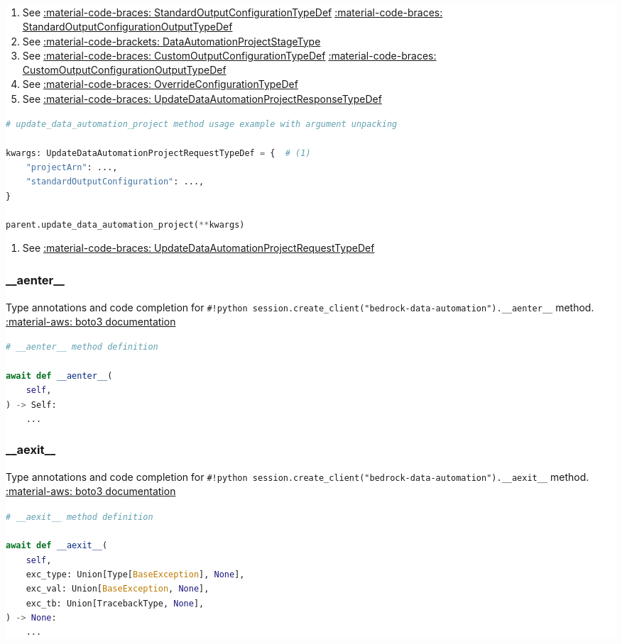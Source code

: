 1. See [:material-code-braces: StandardOutputConfigurationTypeDef](./type_defs.md#standardoutputconfigurationtypedef) [:material-code-braces: StandardOutputConfigurationOutputTypeDef](./type_defs.md#standardoutputconfigurationoutputtypedef) 
2. See [:material-code-brackets: DataAutomationProjectStageType](./literals.md#dataautomationprojectstagetype) 
3. See [:material-code-braces: CustomOutputConfigurationTypeDef](./type_defs.md#customoutputconfigurationtypedef) [:material-code-braces: CustomOutputConfigurationOutputTypeDef](./type_defs.md#customoutputconfigurationoutputtypedef) 
4. See [:material-code-braces: OverrideConfigurationTypeDef](./type_defs.md#overrideconfigurationtypedef) 
5. See [:material-code-braces: UpdateDataAutomationProjectResponseTypeDef](./type_defs.md#updatedataautomationprojectresponsetypedef) 


```python
# update_data_automation_project method usage example with argument unpacking

kwargs: UpdateDataAutomationProjectRequestTypeDef = {  # (1)
    "projectArn": ...,
    "standardOutputConfiguration": ...,
}

parent.update_data_automation_project(**kwargs)
```

1. See [:material-code-braces: UpdateDataAutomationProjectRequestTypeDef](./type_defs.md#updatedataautomationprojectrequesttypedef) 

### \_\_aenter\_\_



Type annotations and code completion for `#!python session.create_client("bedrock-data-automation").__aenter__` method.
[:material-aws: boto3 documentation](https://boto3.amazonaws.com/v1/documentation/api/latest/reference/services/bedrock-data-automation.html#DataAutomationforBedrock.Client)

```python
# __aenter__ method definition

await def __aenter__(
    self,
) -> Self:
    ...
```


### \_\_aexit\_\_



Type annotations and code completion for `#!python session.create_client("bedrock-data-automation").__aexit__` method.
[:material-aws: boto3 documentation](https://boto3.amazonaws.com/v1/documentation/api/latest/reference/services/bedrock-data-automation.html#DataAutomationforBedrock.Client)

```python
# __aexit__ method definition

await def __aexit__(
    self,
    exc_type: Union[Type[BaseException], None],
    exc_val: Union[BaseException, None],
    exc_tb: Union[TracebackType, None],
) -> None:
    ...
```

